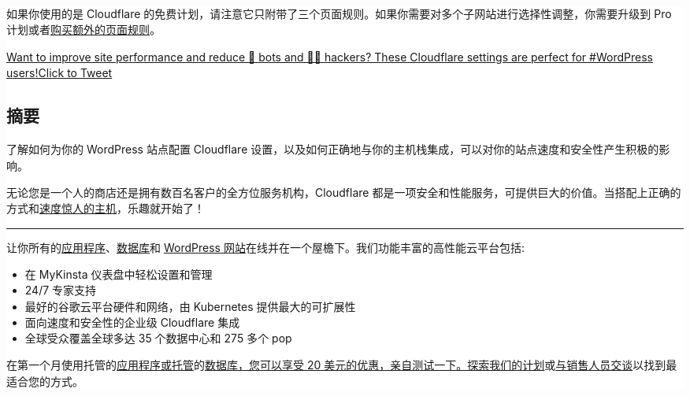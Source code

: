 如果你使用的是 Cloudflare 的免费计划，请注意它只附带了三个页面规则。如果你需要对多个子网站进行选择性调整，你需要升级到 Pro 计划或者[购买额外的页面规则](https://support.cloudflare.com/hc/en-us/articles/225894428-How-To-Buy-Additional-Page-Rules)。

[Want to improve site performance and reduce 🤖 bots and 🦹‍♀️ hackers? These Cloudflare settings are perfect for #WordPress users!Click to Tweet](https://twitter.com/intent/tweet?url=https%3A%2F%2Fkinsta.com%2Fblog%2Fcloudflare-settings-wordpress%2F&via=kinsta&text=Want+to+improve+site+performance+and+reduce+%F0%9F%A4%96+bots+and+%F0%9F%A6%B9%E2%80%8D%E2%99%80%EF%B8%8F+hackers%3F+These+Cloudflare+settings+are+perfect+for+%23WordPress+users%21&hashtags=cloudflare%2CDNS)

## 摘要

了解如何为你的 WordPress 站点配置 Cloudflare 设置，以及如何正确地与你的主机栈集成，可以对你的站点速度和安全性产生积极的影响。

无论您是一个人的商店还是拥有数百名客户的全方位服务机构，Cloudflare 都是一项安全和性能服务，可提供巨大的价值。当搭配上正确的方式和[速度惊人的主机](https://kinsta.com/blog/boosting-wordpress-performance/)，乐趣就开始了！

* * *

让你所有的[应用程序](https://kinsta.com/application-hosting/)、[数据库](https://kinsta.com/database-hosting/)和 [WordPress 网站](https://kinsta.com/wordpress-hosting/)在线并在一个屋檐下。我们功能丰富的高性能云平台包括:

*   在 MyKinsta 仪表盘中轻松设置和管理
*   24/7 专家支持
*   最好的谷歌云平台硬件和网络，由 Kubernetes 提供最大的可扩展性
*   面向速度和安全性的企业级 Cloudflare 集成
*   全球受众覆盖全球多达 35 个数据中心和 275 多个 pop

在第一个月使用托管的[应用程序或托管](https://kinsta.com/application-hosting/)的[数据库，您可以享受 20 美元的优惠，亲自测试一下。探索我们的](https://kinsta.com/database-hosting/)[计划](https://kinsta.com/plans/)或[与销售人员交谈](https://kinsta.com/contact-us/)以找到最适合您的方式。</kinsta-auto-toc></kinsta-auto-toc>